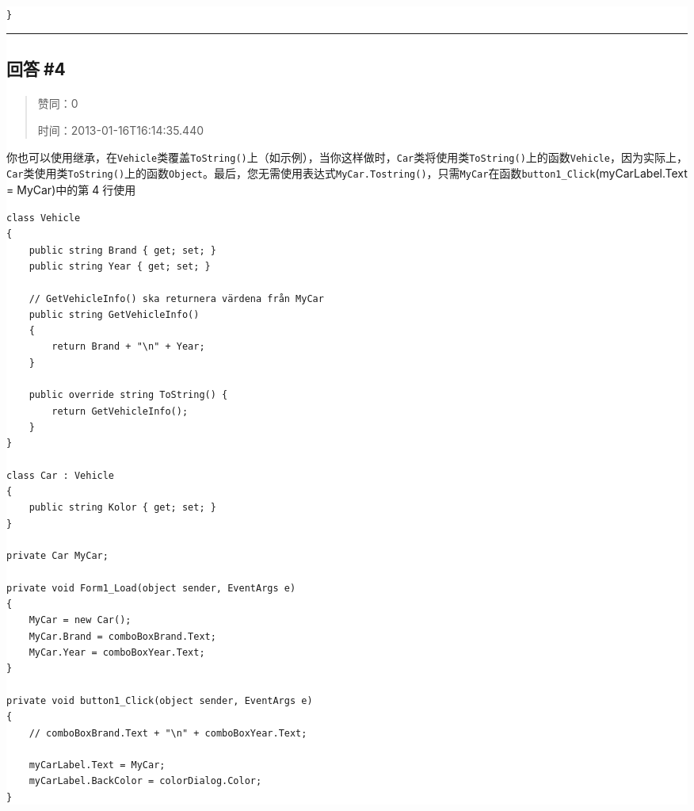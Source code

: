 ```
} 
```

* * *

## 回答 #4

> 赞同：0
> 
> 时间：2013-01-16T16:14:35.440

你也可以使用继承，在`Vehicle`类覆盖`ToString()`上（如示例），当你这样做时，`Car`类将使用类`ToString()`上的函数`Vehicle`，因为实际上，`Car`类使用类`ToString()`上的函数`Object`。最后，您无需使用表达式`MyCar.Tostring()`，只需`MyCar`在函数`button1_Click`(myCarLabel.Text = MyCar)中的第 4 行使用

```
class Vehicle
{
    public string Brand { get; set; }
    public string Year { get; set; }

    // GetVehicleInfo() ska returnera värdena från MyCar
    public string GetVehicleInfo()
    {
        return Brand + "\n" + Year;
    }

    public override string ToString() {
        return GetVehicleInfo();
    }
}

class Car : Vehicle
{
    public string Kolor { get; set; }
}

private Car MyCar;    

private void Form1_Load(object sender, EventArgs e)
{       
    MyCar = new Car();
    MyCar.Brand = comboBoxBrand.Text;
    MyCar.Year = comboBoxYear.Text;
}

private void button1_Click(object sender, EventArgs e)
{
    // comboBoxBrand.Text + "\n" + comboBoxYear.Text;

    myCarLabel.Text = MyCar;
    myCarLabel.BackColor = colorDialog.Color;
} 
```

